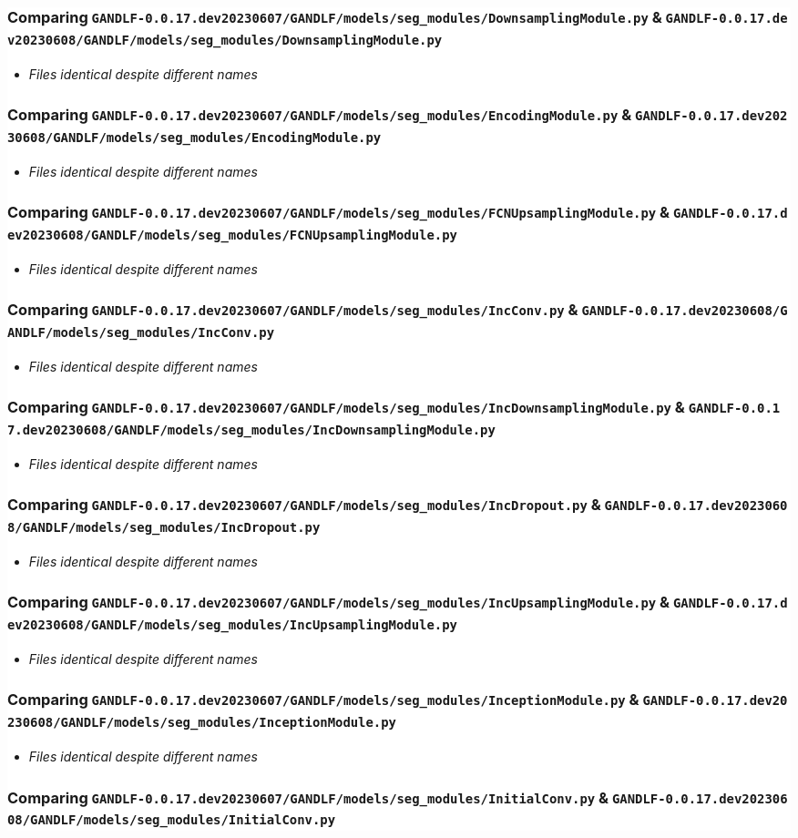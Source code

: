 ### Comparing `GANDLF-0.0.17.dev20230607/GANDLF/models/seg_modules/DownsamplingModule.py` & `GANDLF-0.0.17.dev20230608/GANDLF/models/seg_modules/DownsamplingModule.py`

 * *Files identical despite different names*

### Comparing `GANDLF-0.0.17.dev20230607/GANDLF/models/seg_modules/EncodingModule.py` & `GANDLF-0.0.17.dev20230608/GANDLF/models/seg_modules/EncodingModule.py`

 * *Files identical despite different names*

### Comparing `GANDLF-0.0.17.dev20230607/GANDLF/models/seg_modules/FCNUpsamplingModule.py` & `GANDLF-0.0.17.dev20230608/GANDLF/models/seg_modules/FCNUpsamplingModule.py`

 * *Files identical despite different names*

### Comparing `GANDLF-0.0.17.dev20230607/GANDLF/models/seg_modules/IncConv.py` & `GANDLF-0.0.17.dev20230608/GANDLF/models/seg_modules/IncConv.py`

 * *Files identical despite different names*

### Comparing `GANDLF-0.0.17.dev20230607/GANDLF/models/seg_modules/IncDownsamplingModule.py` & `GANDLF-0.0.17.dev20230608/GANDLF/models/seg_modules/IncDownsamplingModule.py`

 * *Files identical despite different names*

### Comparing `GANDLF-0.0.17.dev20230607/GANDLF/models/seg_modules/IncDropout.py` & `GANDLF-0.0.17.dev20230608/GANDLF/models/seg_modules/IncDropout.py`

 * *Files identical despite different names*

### Comparing `GANDLF-0.0.17.dev20230607/GANDLF/models/seg_modules/IncUpsamplingModule.py` & `GANDLF-0.0.17.dev20230608/GANDLF/models/seg_modules/IncUpsamplingModule.py`

 * *Files identical despite different names*

### Comparing `GANDLF-0.0.17.dev20230607/GANDLF/models/seg_modules/InceptionModule.py` & `GANDLF-0.0.17.dev20230608/GANDLF/models/seg_modules/InceptionModule.py`

 * *Files identical despite different names*

### Comparing `GANDLF-0.0.17.dev20230607/GANDLF/models/seg_modules/InitialConv.py` & `GANDLF-0.0.17.dev20230608/GANDLF/models/seg_modules/InitialConv.py`
